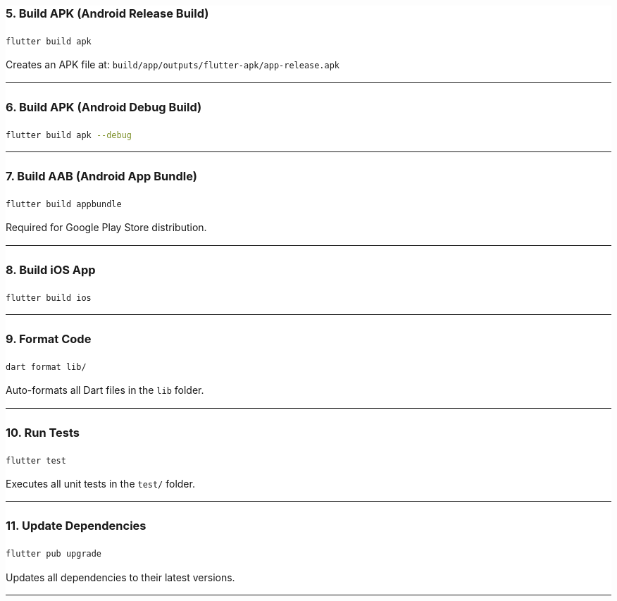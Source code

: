 
### 5. **Build APK (Android Release Build)**
```bash
flutter build apk
```
Creates an APK file at: `build/app/outputs/flutter-apk/app-release.apk`

---

### 6. **Build APK (Android Debug Build)**
```bash
flutter build apk --debug
```

---

### 7. **Build AAB (Android App Bundle)**
```bash
flutter build appbundle
```
Required for Google Play Store distribution.

---

### 8. **Build iOS App**
```bash
flutter build ios
```

---

### 9. **Format Code**
```bash
dart format lib/
```
Auto-formats all Dart files in the `lib` folder.

---

### 10. **Run Tests**
```bash
flutter test
```
Executes all unit tests in the `test/` folder.

---

### 11. **Update Dependencies**
```bash
flutter pub upgrade
```
Updates all dependencies to their latest versions.

---
